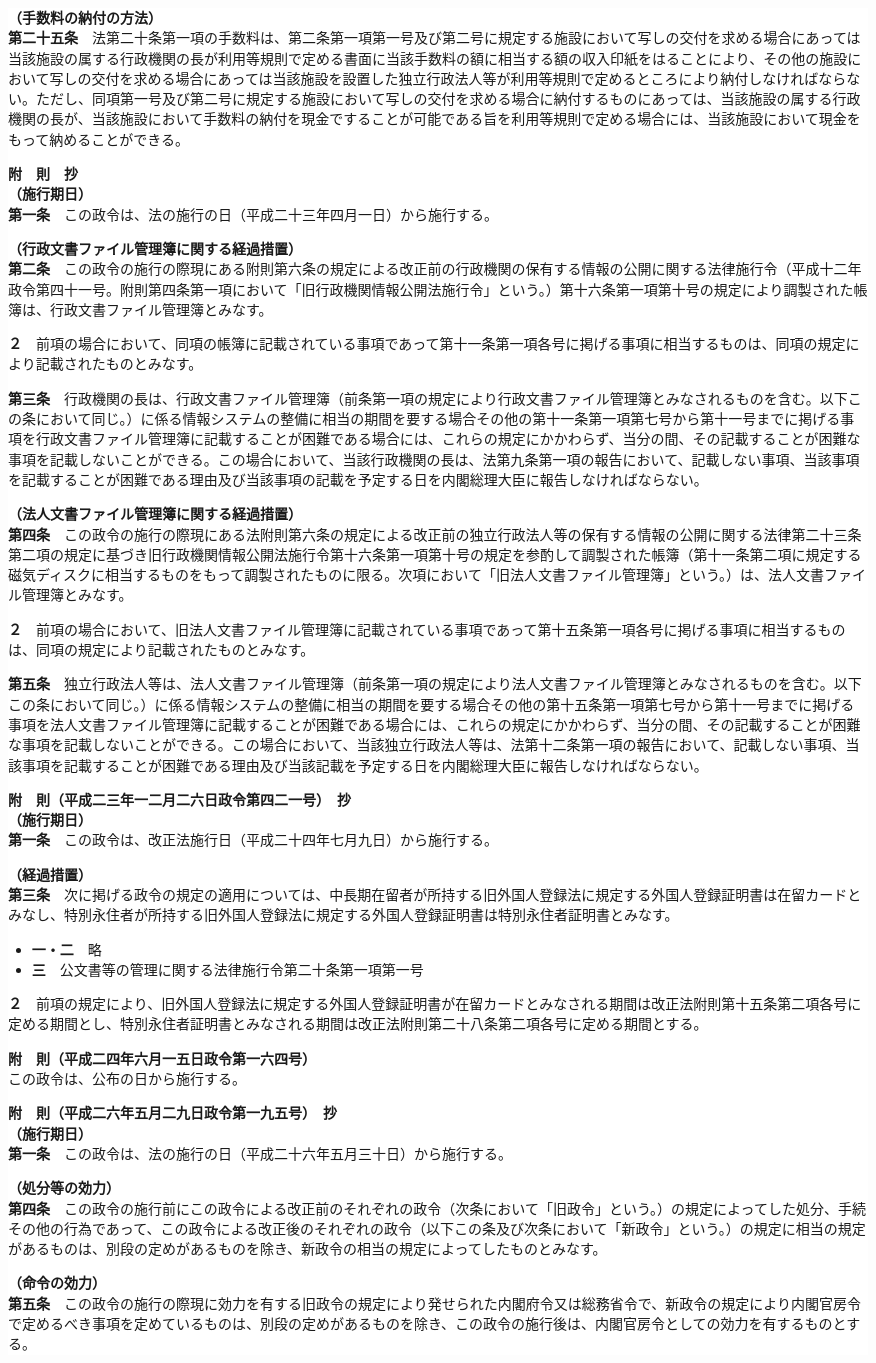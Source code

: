 **（手数料の納付の方法）**  
**第二十五条**　法第二十条第一項の手数料は、第二条第一項第一号及び第二号に規定する施設において写しの交付を求める場合にあっては当該施設の属する行政機関の長が利用等規則で定める書面に当該手数料の額に相当する額の収入印紙をはることにより、その他の施設において写しの交付を求める場合にあっては当該施設を設置した独立行政法人等が利用等規則で定めるところにより納付しなければならない。ただし、同項第一号及び第二号に規定する施設において写しの交付を求める場合に納付するものにあっては、当該施設の属する行政機関の長が、当該施設において手数料の納付を現金ですることが可能である旨を利用等規則で定める場合には、当該施設において現金をもって納めることができる。  
  
**附　則　抄**  
**（施行期日）**  
**第一条**　この政令は、法の施行の日（平成二十三年四月一日）から施行する。  
  
**（行政文書ファイル管理簿に関する経過措置）**  
**第二条**　この政令の施行の際現にある附則第六条の規定による改正前の行政機関の保有する情報の公開に関する法律施行令（平成十二年政令第四十一号。附則第四条第一項において「旧行政機関情報公開法施行令」という。）第十六条第一項第十号の規定により調製された帳簿は、行政文書ファイル管理簿とみなす。  
  
**２**　前項の場合において、同項の帳簿に記載されている事項であって第十一条第一項各号に掲げる事項に相当するものは、同項の規定により記載されたものとみなす。  
  
**第三条**　行政機関の長は、行政文書ファイル管理簿（前条第一項の規定により行政文書ファイル管理簿とみなされるものを含む。以下この条において同じ。）に係る情報システムの整備に相当の期間を要する場合その他の第十一条第一項第七号から第十一号までに掲げる事項を行政文書ファイル管理簿に記載することが困難である場合には、これらの規定にかかわらず、当分の間、その記載することが困難な事項を記載しないことができる。この場合において、当該行政機関の長は、法第九条第一項の報告において、記載しない事項、当該事項を記載することが困難である理由及び当該事項の記載を予定する日を内閣総理大臣に報告しなければならない。  
  
**（法人文書ファイル管理簿に関する経過措置）**  
**第四条**　この政令の施行の際現にある法附則第六条の規定による改正前の独立行政法人等の保有する情報の公開に関する法律第二十三条第二項の規定に基づき旧行政機関情報公開法施行令第十六条第一項第十号の規定を参酌して調製された帳簿（第十一条第二項に規定する磁気ディスクに相当するものをもって調製されたものに限る。次項において「旧法人文書ファイル管理簿」という。）は、法人文書ファイル管理簿とみなす。  
  
**２**　前項の場合において、旧法人文書ファイル管理簿に記載されている事項であって第十五条第一項各号に掲げる事項に相当するものは、同項の規定により記載されたものとみなす。  
  
**第五条**　独立行政法人等は、法人文書ファイル管理簿（前条第一項の規定により法人文書ファイル管理簿とみなされるものを含む。以下この条において同じ。）に係る情報システムの整備に相当の期間を要する場合その他の第十五条第一項第七号から第十一号までに掲げる事項を法人文書ファイル管理簿に記載することが困難である場合には、これらの規定にかかわらず、当分の間、その記載することが困難な事項を記載しないことができる。この場合において、当該独立行政法人等は、法第十二条第一項の報告において、記載しない事項、当該事項を記載することが困難である理由及び当該記載を予定する日を内閣総理大臣に報告しなければならない。  
  
**附　則（平成二三年一二月二六日政令第四二一号）　抄**  
**（施行期日）**  
**第一条**　この政令は、改正法施行日（平成二十四年七月九日）から施行する。  
  
**（経過措置）**  
**第三条**　次に掲げる政令の規定の適用については、中長期在留者が所持する旧外国人登録法に規定する外国人登録証明書は在留カードとみなし、特別永住者が所持する旧外国人登録法に規定する外国人登録証明書は特別永住者証明書とみなす。  
* **一・二**　略  
* **三**　公文書等の管理に関する法律施行令第二十条第一項第一号  
  
**２**　前項の規定により、旧外国人登録法に規定する外国人登録証明書が在留カードとみなされる期間は改正法附則第十五条第二項各号に定める期間とし、特別永住者証明書とみなされる期間は改正法附則第二十八条第二項各号に定める期間とする。  
  
**附　則（平成二四年六月一五日政令第一六四号）**  
この政令は、公布の日から施行する。  
  
**附　則（平成二六年五月二九日政令第一九五号）　抄**  
**（施行期日）**  
**第一条**　この政令は、法の施行の日（平成二十六年五月三十日）から施行する。  
  
**（処分等の効力）**  
**第四条**　この政令の施行前にこの政令による改正前のそれぞれの政令（次条において「旧政令」という。）の規定によってした処分、手続その他の行為であって、この政令による改正後のそれぞれの政令（以下この条及び次条において「新政令」という。）の規定に相当の規定があるものは、別段の定めがあるものを除き、新政令の相当の規定によってしたものとみなす。  
  
**（命令の効力）**  
**第五条**　この政令の施行の際現に効力を有する旧政令の規定により発せられた内閣府令又は総務省令で、新政令の規定により内閣官房令で定めるべき事項を定めているものは、別段の定めがあるものを除き、この政令の施行後は、内閣官房令としての効力を有するものとする。  
  